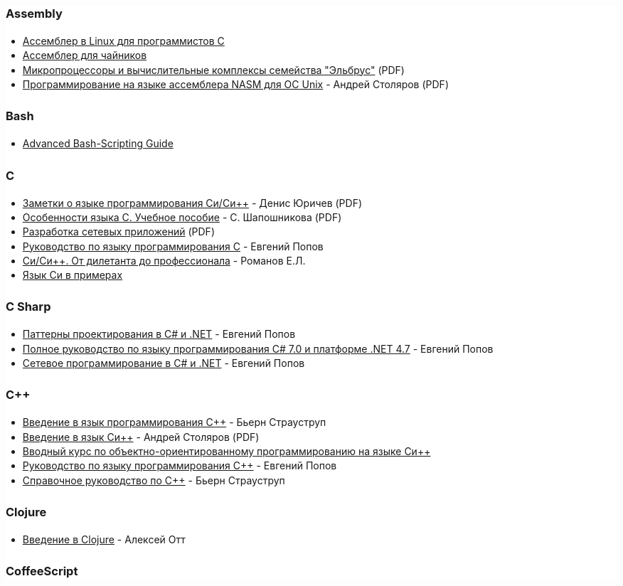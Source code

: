 
### Assembly

* [Ассемблер в Linux для программистов C](https://ru.wikibooks.org/wiki/Ассемблер_в_Linux_для_программистов_C)
* [Ассемблер для чайников](http://av-assembler.ru/asm/afd/assembler-for-dummy.htm)
* [Микропроцессоры и вычислительные комплексы семейства "Эльбрус"](http://www.mcst.ru/doc/book_121130.pdf) (PDF)
* [Программирование на языке ассемблера NASM для ОС Unix](http://www.stolyarov.info/books/pdf/nasm_unix.pdf) - Андрей Столяров (PDF)


### Bash

* [Advanced Bash-Scripting Guide](http://rus-linux.net/MyLDP/BOOKS/abs-guide/flat/abs-book.html)


### C

* [Заметки о языке программирования Си/Си++](https://yurichev.com/writings/C-notes-ru.pdf) - Денис Юричев (PDF)
* [Особенности языка C. Учебное пособие](http://younglinux.info/с) - C. Шапошникова (PDF)
* [Разработка сетевых приложений](http://zed.karelia.ru/mmedia/docs/nets.pdf) (PDF)
* [Руководство по языку программирования C](https://metanit.com/cpp/c) - Евгений Попов
* [Си/Си++. От дилетанта до профессионала](http://ermak.cs.nstu.ru/cprog/html) - Романов Е.Л.
* [Язык Си в примерах](http://ru.wikibooks.org/wiki/Язык_Си_в_примерах)


### C Sharp

* [Паттерны проектирования в C# и .NET](https://metanit.com/sharp/patterns) - Евгений Попов
* [Полное руководство по языку программирования С# 7.0 и платформе .NET 4.7](https://metanit.com/sharp/tutorial) - Евгений Попов
* [Сетевое программирование в С# и .NET](https://metanit.com/sharp/net) - Евгений Попов


### C++

* [Введение в язык программирования С++](http://lib.ru/CPPHB/cpptut.txt_with-big-pictures.html) - Бьерн Страуструп
* [Введение в язык Си++](http://www.stolyarov.info/books/pdf/cppintro3.pdf) - Андрей Столяров (PDF)
* [Вводный курс по объектно-ориентированному программированию на языке Си++](http://ru.wikibooks.org/wiki/Си-плюс-плюс)
* [Руководство по языку программирования C++](https://metanit.com/cpp/tutorial) - Евгений Попов
* [Справочное руководство по C++](http://lib.ru/CPPHB/cppref.txt_with-big-pictures.html) - Бьерн Страуструп


### Clojure

* [Введение в Clojure](http://alexott.net/ru/clojure/clojure-intro) - Алексей Отт


### CoffeeScript
